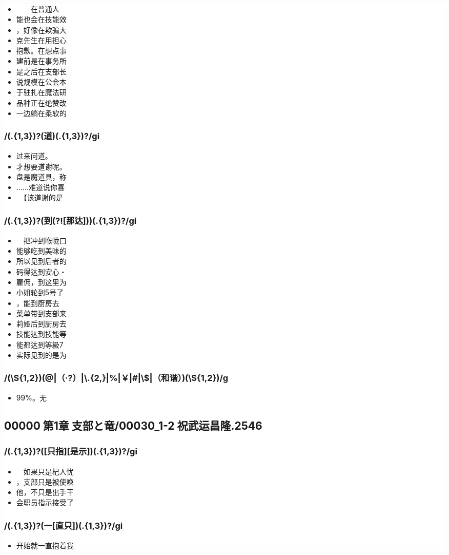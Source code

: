 - 　　在普通人
- 能也会在技能效
- ，好像在欺骗大
- 克先生在用担心
- 抱歉。在想点事
- 建前是在事务所
- 是之后在支部长
- 说规模在公会本
- 于驻扎在魔法研
- 品种正在绝赞改
- 一边躺在柔软的

### /(.{1,3})?(道)(.{1,3})?/gi

- 过来问道。
- 才想要道谢呢。
- 盘是魔道具，称
- ……难道说你喜
- 　【该道谢的是

### /(.{1,3})?(到(?![那达]))(.{1,3})?/gi

- 　把冲到喉咙口
- 能够吃到美味的
- 所以见到后者的
- 码得达到安心・
- 雇佣，到这里为
- 小姐轮到5号了
- ，能到厨房去
- 菜单带到支部来
- 莉娅后到厨房去
- 技能达到技能等
- 能都达到等級7
- 实际见到的是为

### /(\\S{1,2})(@|（·?）|\\.{2,}|%|￥|#|\\$|（和谐）)(\\S{1,2})/g

- 99%。无


## 00000 第1章 支部と竜/00030_1-2 祝武运昌隆.2546

### /(.{1,3})?([只指][是示])(.{1,3})?/gi

- 　如果只是杞人忧
- ，支部只是被使唤
- 他，不只是出手干
- 会职员指示接受了

### /(.{1,3})?(一[直只])(.{1,3})?/gi

- 开始就一直抱着我
